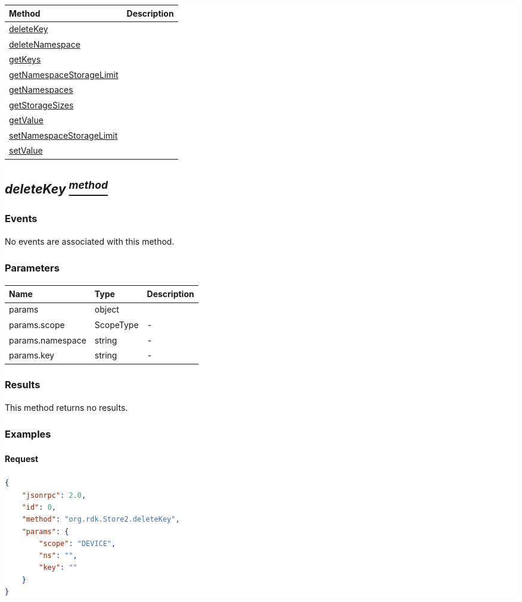 | Method | Description |
| :-------- | :-------- |
| [deleteKey](#method.deleteKey) |  |
| [deleteNamespace](#method.deleteNamespace) |  |
| [getKeys](#method.getKeys) |  |
| [getNamespaceStorageLimit](#method.getNamespaceStorageLimit) |  |
| [getNamespaces](#method.getNamespaces) |  |
| [getStorageSizes](#method.getStorageSizes) |  |
| [getValue](#method.getValue) |  |
| [setNamespaceStorageLimit](#method.setNamespaceStorageLimit) |  |
| [setValue](#method.setValue) |  |

<a id="method.deleteKey"></a>
## *deleteKey [<sup>method</sup>](#head.Methods)*



### Events
No events are associated with this method.
### Parameters
| Name | Type | Description |
| :-------- | :-------- | :-------- |
| params | object |  |
| params.scope | ScopeType | - |
| params.namespace | string | - |
| params.key | string | - |
### Results
This method returns no results.

### Examples


#### Request

```json
{
    "jsonrpc": 2.0,
    "id": 0,
    "method": "org.rdk.Store2.deleteKey",
    "params": {
        "scope": "DEVICE",
        "ns": "",
        "key": ""
    }
}
```
